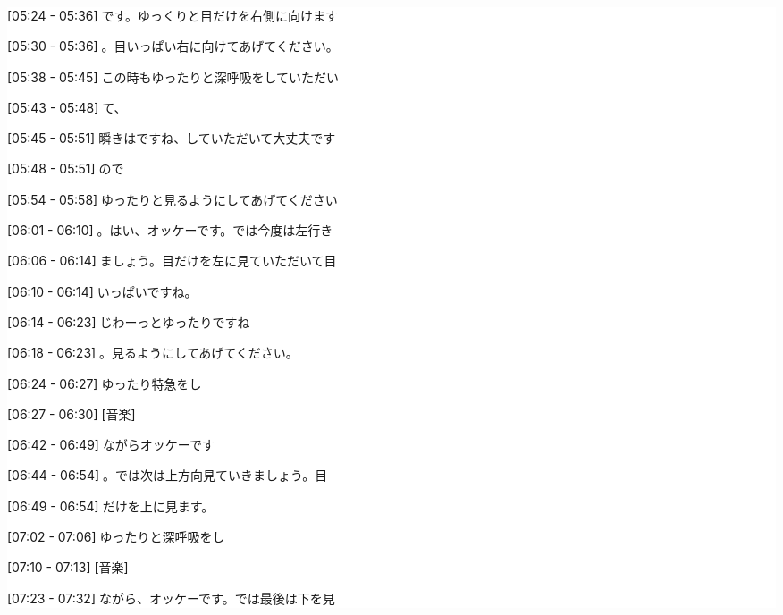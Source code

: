 [05:24 - 05:36]
です。ゆっくりと目だけを右側に向けます

[05:30 - 05:36]
。目いっぱい右に向けてあげてください。

[05:38 - 05:45]
この時もゆったりと深呼吸をしていただい

[05:43 - 05:48]
て、

[05:45 - 05:51]
瞬きはですね、していただいて大丈夫です

[05:48 - 05:51]
ので

[05:54 - 05:58]
ゆったりと見るようにしてあげてください

[06:01 - 06:10]
。はい、オッケーです。では今度は左行き

[06:06 - 06:14]
ましょう。目だけを左に見ていただいて目

[06:10 - 06:14]
いっぱいですね。

[06:14 - 06:23]
じわーっとゆったりですね

[06:18 - 06:23]
。見るようにしてあげてください。

[06:24 - 06:27]
ゆったり特急をし

[06:27 - 06:30]
[音楽]

[06:42 - 06:49]
ながらオッケーです

[06:44 - 06:54]
。では次は上方向見ていきましょう。目

[06:49 - 06:54]
だけを上に見ます。

[07:02 - 07:06]
ゆったりと深呼吸をし

[07:10 - 07:13]
[音楽]

[07:23 - 07:32]
ながら、オッケーです。では最後は下を見
